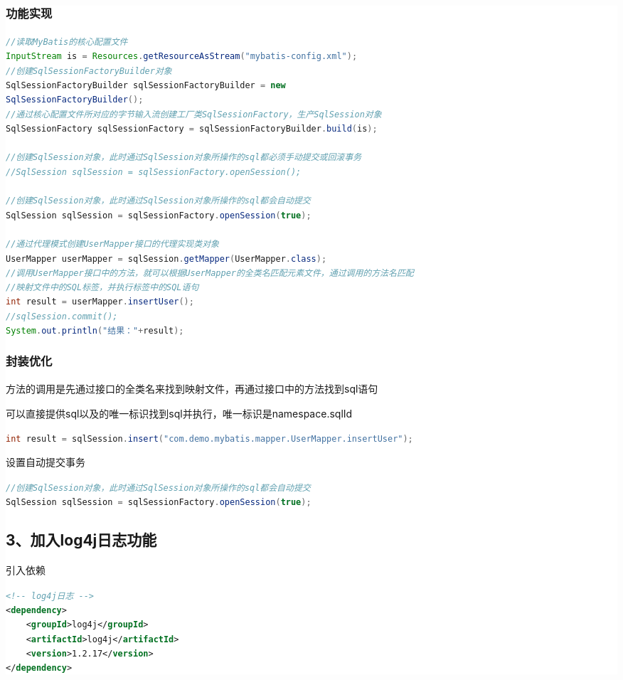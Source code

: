 ###  功能实现

```java
//读取MyBatis的核心配置文件
InputStream is = Resources.getResourceAsStream("mybatis-config.xml");
//创建SqlSessionFactoryBuilder对象
SqlSessionFactoryBuilder sqlSessionFactoryBuilder = new
SqlSessionFactoryBuilder();
//通过核心配置文件所对应的字节输入流创建工厂类SqlSessionFactory，生产SqlSession对象
SqlSessionFactory sqlSessionFactory = sqlSessionFactoryBuilder.build(is);

//创建SqlSession对象，此时通过SqlSession对象所操作的sql都必须手动提交或回滚事务
//SqlSession sqlSession = sqlSessionFactory.openSession();

//创建SqlSession对象，此时通过SqlSession对象所操作的sql都会自动提交
SqlSession sqlSession = sqlSessionFactory.openSession(true);

//通过代理模式创建UserMapper接口的代理实现类对象
UserMapper userMapper = sqlSession.getMapper(UserMapper.class);
//调用UserMapper接口中的方法，就可以根据UserMapper的全类名匹配元素文件，通过调用的方法名匹配
//映射文件中的SQL标签，并执行标签中的SQL语句
int result = userMapper.insertUser();
//sqlSession.commit();
System.out.println("结果："+result);
```

### **封装优化**

方法的调用是先通过接口的全类名来找到映射文件，再通过接口中的方法找到sql语句

可以直接提供sql以及的唯一标识找到sql并执行，唯一标识是namespace.sqlId

```java
int result = sqlSession.insert("com.demo.mybatis.mapper.UserMapper.insertUser");
```

设置自动提交事务

```java
//创建SqlSession对象，此时通过SqlSession对象所操作的sql都会自动提交
SqlSession sqlSession = sqlSessionFactory.openSession(true);
```



## 3、加入log4j日志功能

引入依赖

```xml
<!-- log4j日志 -->
<dependency>
	<groupId>log4j</groupId>
	<artifactId>log4j</artifactId>
	<version>1.2.17</version>
</dependency>
```

